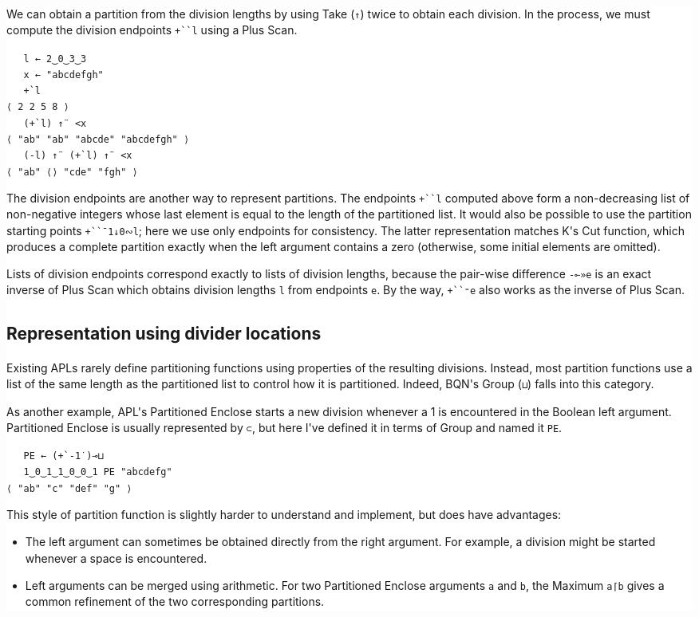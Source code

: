We can obtain a partition from the division lengths by using Take (`↑`) twice to obtain each division.
In the process, we must compute the division endpoints `+``l` using a Plus Scan.

```
   l ← 2‿0‿3‿3
   x ← "abcdefgh"
   +`l
⟨ 2 2 5 8 ⟩
   (+`l) ↑¨ <x
⟨ "ab" "ab" "abcde" "abcdefgh" ⟩
   (-l) ↑¨ (+`l) ↑¨ <x
⟨ "ab" ⟨⟩ "cde" "fgh" ⟩
```

The division endpoints are another way to represent partitions. 
The endpoints `+``l` computed above form a non-decreasing list of non-negative integers whose last element is equal to the length of the partitioned list.
It would also be possible to use the partition starting points `+``¯1↓0∾l`; here we use only endpoints for consistency.
The latter representation matches K's Cut function, which produces a complete partition exactly when the left argument contains a zero (otherwise, some initial elements are omitted).

Lists of division endpoints correspond exactly to lists of division lengths, because the pair-wise difference `-⟜»e` is an exact inverse of Plus Scan which obtains division lengths `l` from endpoints `e`.
By the way, `+``⁼e` also works as the inverse of Plus Scan.

## Representation using divider locations

Existing APLs rarely define partitioning functions using properties of the resulting divisions.
Instead, most partition functions use a list of the same length as the partitioned list to control how it is partitioned.
Indeed, BQN's Group (`⊔`) falls into this category.

As another example, APL's Partitioned Enclose starts a new division whenever a 1 is encountered in the Boolean left argument.
Partitioned Enclose is usually represented by `⊂`, but here I've defined it in terms of Group and named it `PE`.

```
   PE ← (+`-1˙)⊸⊔
   1‿0‿1‿1‿0‿0‿1 PE "abcdefg"
⟨ "ab" "c" "def" "g" ⟩
```

This style of partition function is slightly harder to understand and implement, but does have advantages:

- The left argument can sometimes be obtained directly from the right argument.
For example, a division might be started whenever a space is encountered.

- Left arguments can be merged using arithmetic.
For two Partitioned Enclose arguments `a` and `b`, the Maximum `a⌈b` gives a common refinement of the two corresponding partitions.
